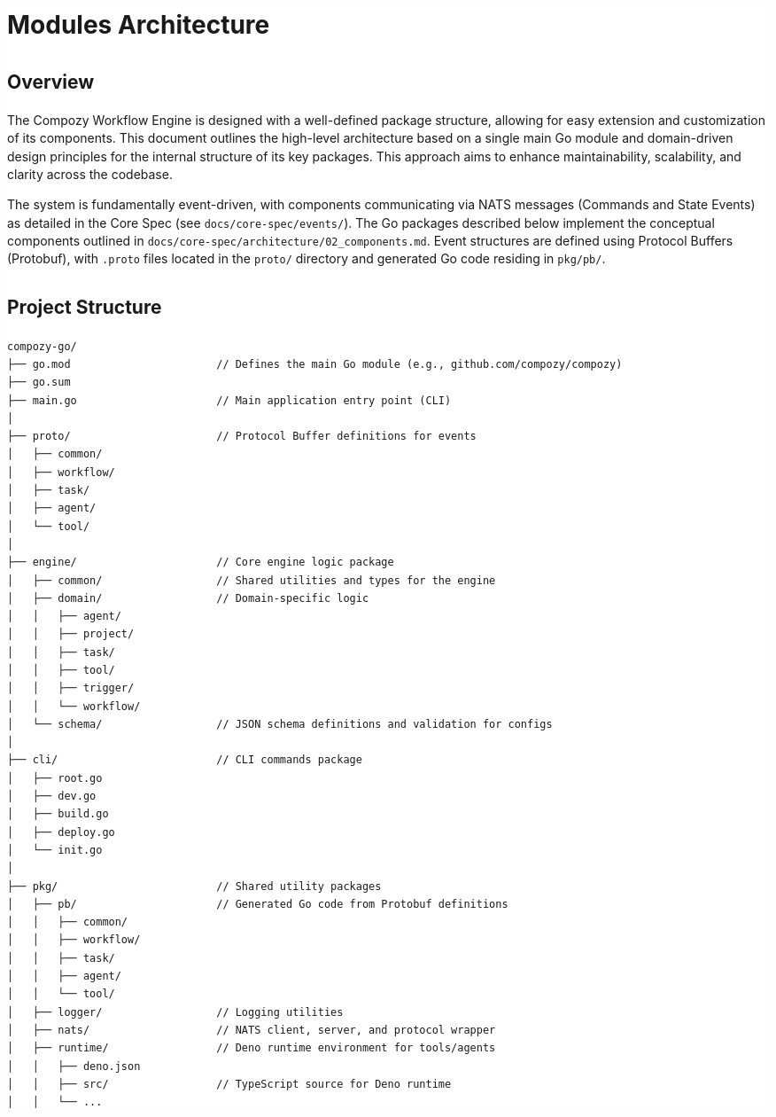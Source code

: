 # Modules Architecture

## Overview

The Compozy Workflow Engine is designed with a well-defined package structure, allowing for easy extension and customization of its components. This document outlines the high-level architecture based on a single main Go module and domain-driven design principles for the internal structure of its key packages. This approach aims to enhance maintainability, scalability, and clarity across the codebase.

The system is fundamentally event-driven, with components communicating via NATS messages (Commands and State Events) as detailed in the Core Spec (see `docs/core-spec/events/`). The Go packages described below implement the conceptual components outlined in `docs/core-spec/architecture/02_components.md`. Event structures are defined using Protocol Buffers (Protobuf), with `.proto` files located in the `proto/` directory and generated Go code residing in `pkg/pb/`.

## Project Structure

```text
compozy-go/
├── go.mod                       // Defines the main Go module (e.g., github.com/compozy/compozy)
├── go.sum
├── main.go                      // Main application entry point (CLI)
│
├── proto/                       // Protocol Buffer definitions for events
│   ├── common/
│   ├── workflow/
│   ├── task/
│   ├── agent/
│   └── tool/
│
├── engine/                      // Core engine logic package
│   ├── common/                  // Shared utilities and types for the engine
│   ├── domain/                  // Domain-specific logic
│   │   ├── agent/
│   │   ├── project/
│   │   ├── task/
│   │   ├── tool/
│   │   ├── trigger/
│   │   └── workflow/
│   └── schema/                  // JSON schema definitions and validation for configs
│
├── cli/                         // CLI commands package
│   ├── root.go
│   ├── dev.go
│   ├── build.go
│   ├── deploy.go
│   └── init.go
│
├── pkg/                         // Shared utility packages
│   ├── pb/                      // Generated Go code from Protobuf definitions
│   │   ├── common/
│   │   ├── workflow/
│   │   ├── task/
│   │   ├── agent/
│   │   └── tool/
│   ├── logger/                  // Logging utilities
│   ├── nats/                    // NATS client, server, and protocol wrapper
│   ├── runtime/                 // Deno runtime environment for tools/agents
│   │   ├── deno.json
│   │   ├── src/                 // TypeScript source for Deno runtime
│   │   └── ...
```
